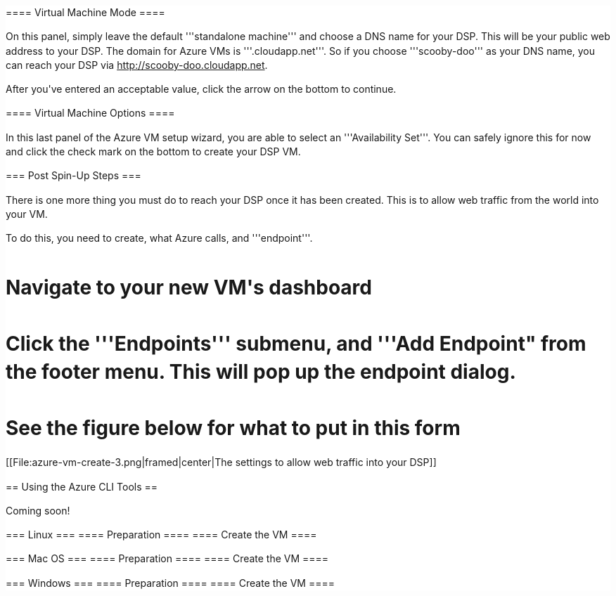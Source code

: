 ==== Virtual Machine Mode ====

On this panel, simply leave the default '''standalone machine''' and choose a DNS name for your DSP. This will be your public web address to your DSP.  The domain for Azure VMs is '''.cloudapp.net'''. So if you choose '''scooby-doo''' as your DNS name, you can reach your DSP via http://scooby-doo.cloudapp.net.

After you've entered an acceptable value, click the arrow on the bottom to continue.

==== Virtual Machine Options ====

In this last panel of the Azure VM setup wizard, you are able to select an '''Availability Set'''. You can safely ignore this for now and click the check mark on the bottom to create your DSP VM.

=== Post Spin-Up Steps ===

There is one more thing you must do to reach your DSP once it has been created. This is to allow web traffic from the world into your VM.

To do this, you need to create, what Azure calls, and '''endpoint'''. 

# Navigate to your new VM's dashboard
# Click the '''Endpoints''' submenu, and '''Add Endpoint" from the footer menu. This will pop up the endpoint dialog.
# See the figure below for what to put in this form

[[File:azure-vm-create-3.png|framed|center|The settings to allow web traffic into your DSP]]

== Using the Azure CLI Tools ==

Coming soon!

=== Linux ===
==== Preparation ====
==== Create the VM ====



=== Mac OS ===
==== Preparation ====
==== Create the VM ====

=== Windows ===
==== Preparation ====
==== Create the VM ====

